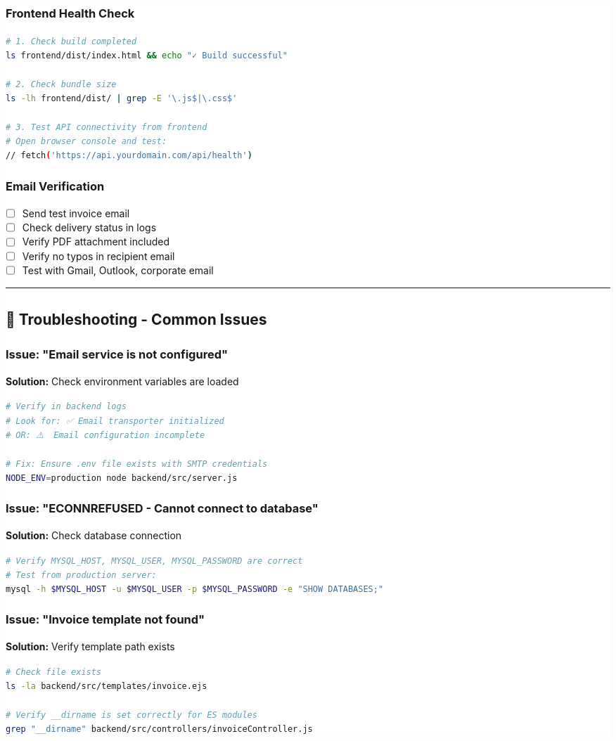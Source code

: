 ### Frontend Health Check

```bash
# 1. Check build completed
ls frontend/dist/index.html && echo "✓ Build successful"

# 2. Check bundle size
ls -lh frontend/dist/ | grep -E '\.js$|\.css$'

# 3. Test API connectivity from frontend
# Open browser console and test:
// fetch('https://api.yourdomain.com/api/health')
```

### Email Verification

- [ ] Send test invoice email
- [ ] Check delivery status in logs
- [ ] Verify PDF attachment included
- [ ] Verify no typos in recipient email
- [ ] Test with Gmail, Outlook, corporate email

---

## 🚨 Troubleshooting - Common Issues

### Issue: "Email service is not configured"

**Solution:** Check environment variables are loaded

```bash
# Verify in backend logs
# Look for: ✅ Email transporter initialized
# OR: ⚠️  Email configuration incomplete

# Fix: Ensure .env file exists with SMTP credentials
NODE_ENV=production node backend/src/server.js
```

### Issue: "ECONNREFUSED - Cannot connect to database"

**Solution:** Check database connection

```bash
# Verify MYSQL_HOST, MYSQL_USER, MYSQL_PASSWORD are correct
# Test from production server:
mysql -h $MYSQL_HOST -u $MYSQL_USER -p $MYSQL_PASSWORD -e "SHOW DATABASES;"
```

### Issue: "Invoice template not found"

**Solution:** Verify template path exists

```bash
# Check file exists
ls -la backend/src/templates/invoice.ejs

# Verify __dirname is set correctly for ES modules
grep "__dirname" backend/src/controllers/invoiceController.js
```

